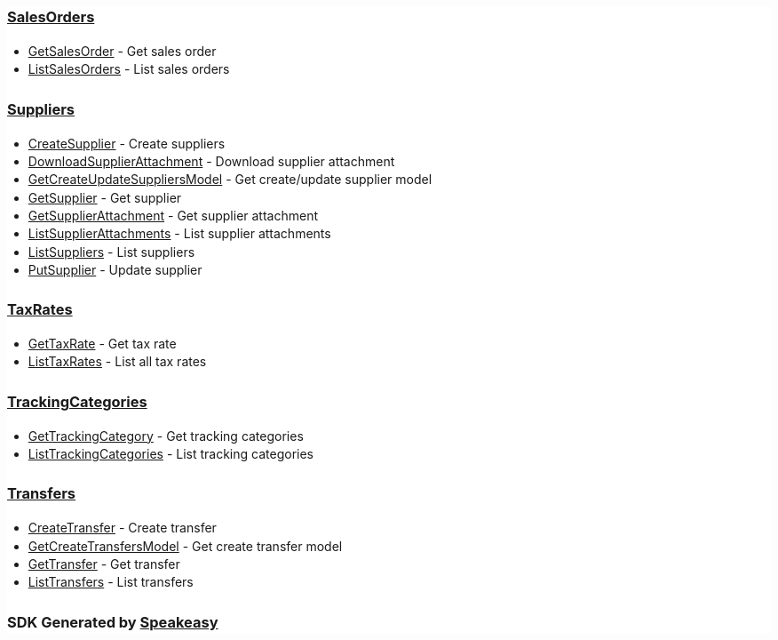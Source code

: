 ### [SalesOrders](docs/salesorders/README.md)

* [GetSalesOrder](docs/salesorders/README.md#getsalesorder) - Get sales order
* [ListSalesOrders](docs/salesorders/README.md#listsalesorders) - List sales orders

### [Suppliers](docs/suppliers/README.md)

* [CreateSupplier](docs/suppliers/README.md#createsupplier) - Create suppliers
* [DownloadSupplierAttachment](docs/suppliers/README.md#downloadsupplierattachment) - Download supplier attachment
* [GetCreateUpdateSuppliersModel](docs/suppliers/README.md#getcreateupdatesuppliersmodel) - Get create/update supplier model
* [GetSupplier](docs/suppliers/README.md#getsupplier) - Get supplier
* [GetSupplierAttachment](docs/suppliers/README.md#getsupplierattachment) - Get supplier attachment
* [ListSupplierAttachments](docs/suppliers/README.md#listsupplierattachments) - List supplier attachments
* [ListSuppliers](docs/suppliers/README.md#listsuppliers) - List suppliers
* [PutSupplier](docs/suppliers/README.md#putsupplier) - Update supplier

### [TaxRates](docs/taxrates/README.md)

* [GetTaxRate](docs/taxrates/README.md#gettaxrate) - Get tax rate
* [ListTaxRates](docs/taxrates/README.md#listtaxrates) - List all tax rates

### [TrackingCategories](docs/trackingcategories/README.md)

* [GetTrackingCategory](docs/trackingcategories/README.md#gettrackingcategory) - Get tracking categories
* [ListTrackingCategories](docs/trackingcategories/README.md#listtrackingcategories) - List tracking categories

### [Transfers](docs/transfers/README.md)

* [CreateTransfer](docs/transfers/README.md#createtransfer) - Create transfer
* [GetCreateTransfersModel](docs/transfers/README.md#getcreatetransfersmodel) - Get create transfer model
* [GetTransfer](docs/transfers/README.md#gettransfer) - Get transfer
* [ListTransfers](docs/transfers/README.md#listtransfers) - List transfers


### SDK Generated by [Speakeasy](https://docs.speakeasyapi.dev/docs/using-speakeasy/client-sdks)
